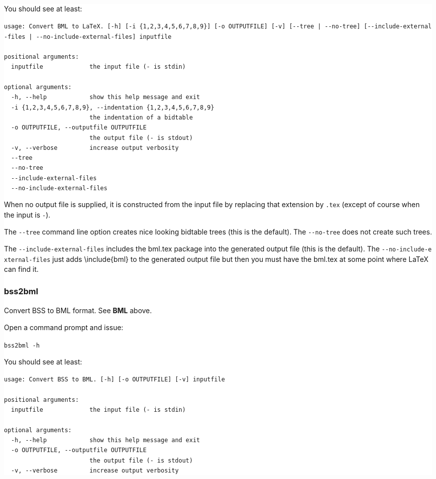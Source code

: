 You should see at least:

```
usage: Convert BML to LaTeX. [-h] [-i {1,2,3,4,5,6,7,8,9}] [-o OUTPUTFILE] [-v] [--tree | --no-tree] [--include-external-files | --no-include-external-files] inputfile

positional arguments:
  inputfile             the input file (- is stdin)

optional arguments:
  -h, --help            show this help message and exit
  -i {1,2,3,4,5,6,7,8,9}, --indentation {1,2,3,4,5,6,7,8,9}
                        the indentation of a bidtable
  -o OUTPUTFILE, --outputfile OUTPUTFILE
                        the output file (- is stdout)
  -v, --verbose         increase output verbosity
  --tree
  --no-tree
  --include-external-files
  --no-include-external-files
```

When no output file is supplied, it is constructed from the input file by
replacing that extension by `.tex` (except of course when the input is `-`).

The `--tree` command line option creates nice looking bidtable trees (this is the
default). The `--no-tree` does not create such trees.

The `--include-external-files` includes the bml.tex package into the generated
output file (this is the default). The `--no-include-external-files`
just adds \\include{bml} to the generated output file but then you must have
the bml.tex at some point where LaTeX can find it.

<a id="bss2bml"></a>

### bss2bml

Convert BSS to BML format. See **BML** above.

Open a command prompt and issue:

```
bss2bml -h
```

You should see at least:

```
usage: Convert BSS to BML. [-h] [-o OUTPUTFILE] [-v] inputfile

positional arguments:
  inputfile             the input file (- is stdin)

optional arguments:
  -h, --help            show this help message and exit
  -o OUTPUTFILE, --outputfile OUTPUTFILE
                        the output file (- is stdout)
  -v, --verbose         increase output verbosity
```
